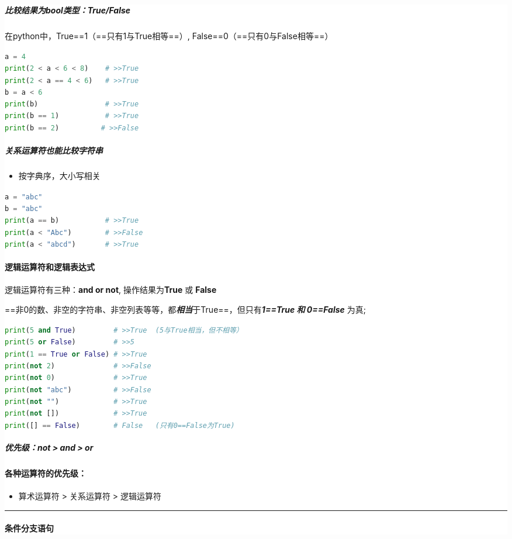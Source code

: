 ##### 比较结果为bool类型：True/False

在python中，True\==1（==只有1与True相等==）, False\==0（==只有0与False相等==）

```python
a = 4
print(2 < a < 6 < 8)    # >>True
print(2 < a == 4 < 6)   # >>True
b = a < 6
print(b)                # >>True
print(b == 1)           # >>True
print(b == 2)          # >>False
```

##### 关系运算符也能比较字符串

+ 按字典序，大小写相关

```python
a = "abc"
b = "abc"
print(a == b)           # >>True
print(a < "Abc")        # >>False
print(a < "abcd")       # >>True
```



#### 逻辑运算符和逻辑表达式

逻辑运算符有三种：**and  or  not**, 操作结果为**True** 或 **False**

==非0的数、非空的字符串、非空列表等等，都***相当***于True==，但只有***1\==True 和 0\==False*** 为真;

```python
print(5 and True)         # >>True  (5与True相当，但不相等）
print(5 or False)         # >>5
print(1 == True or False) # >>True
print(not 2)              # >>False
print(not 0)              # >>True
print(not "abc")          # >>False
print(not "")             # >>True
print(not [])             # >>True
print([] == False)        # False	(只有0==False为True)
```

##### 优先级：not > and > or



#### 各种运算符的优先级： 

+ 算术运算符 > 关系运算符 > 逻辑运算符



****

#### 条件分支语句
